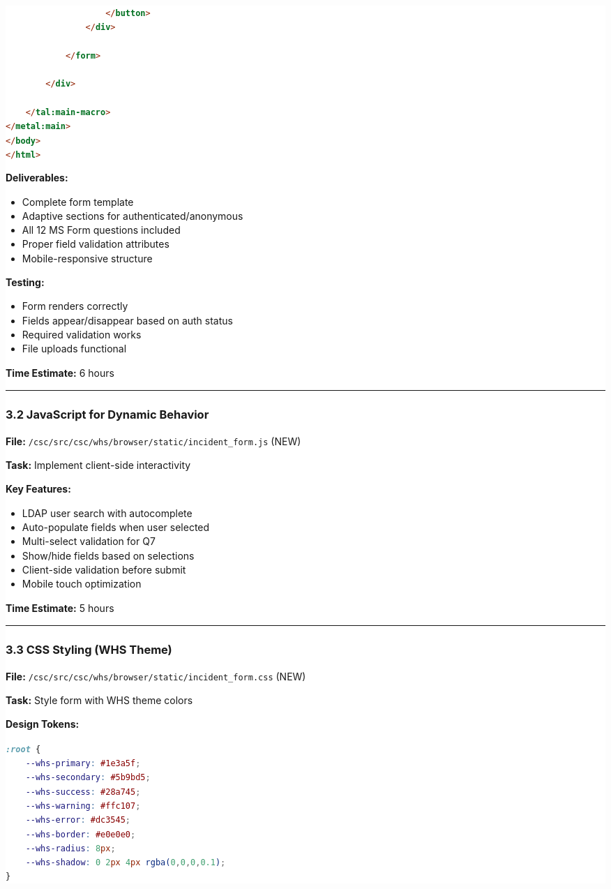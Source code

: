 ```html
                    </button>
                </div>

            </form>

        </div>

    </tal:main-macro>
</metal:main>
</body>
</html>
```

**Deliverables:**
- Complete form template
- Adaptive sections for authenticated/anonymous
- All 12 MS Form questions included
- Proper field validation attributes
- Mobile-responsive structure

**Testing:**
- Form renders correctly
- Fields appear/disappear based on auth status
- Required validation works
- File uploads functional

**Time Estimate:** 6 hours

---

### 3.2 JavaScript for Dynamic Behavior

**File:** `/csc/src/csc/whs/browser/static/incident_form.js` (NEW)

**Task:** Implement client-side interactivity

**Key Features:**
- LDAP user search with autocomplete
- Auto-populate fields when user selected
- Multi-select validation for Q7
- Show/hide fields based on selections
- Client-side validation before submit
- Mobile touch optimization

**Time Estimate:** 5 hours

---

### 3.3 CSS Styling (WHS Theme)

**File:** `/csc/src/csc/whs/browser/static/incident_form.css` (NEW)

**Task:** Style form with WHS theme colors

**Design Tokens:**
```css
:root {
    --whs-primary: #1e3a5f;
    --whs-secondary: #5b9bd5;
    --whs-success: #28a745;
    --whs-warning: #ffc107;
    --whs-error: #dc3545;
    --whs-border: #e0e0e0;
    --whs-radius: 8px;
    --whs-shadow: 0 2px 4px rgba(0,0,0,0.1);
}
```
